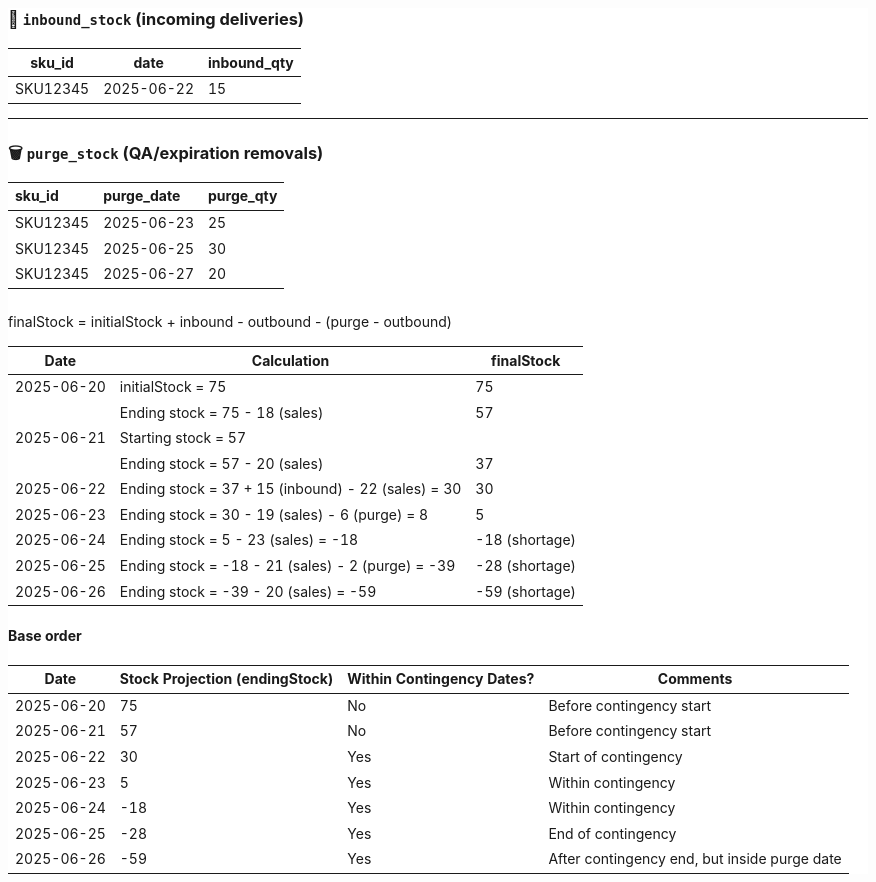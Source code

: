 
### **🚚 `inbound_stock` (incoming deliveries)**

| sku\_id | date | inbound\_qty |
| ----- | ----- | ----- |
| SKU12345 | 2025-06-22 | 15 |

---

### **🗑️ `purge_stock` (QA/expiration removals)**

| sku\_id | purge\_date | purge\_qty |
| :---- | :---- | :---- |
| SKU12345 | 2025-06-23 | 25 |
| SKU12345 | 2025-06-25 | 30 |
| SKU12345 | 2025-06-27 | 20 |

### 

finalStock \= initialStock \+ inbound \- outbound \- (purge \- outbound)

| Date | Calculation | finalStock |
| ----- | ----- | ----- |
| 2025-06-20 | initialStock \= 75 | 75 |
|  | Ending stock \= 75 \- 18 (sales) | 57 |
| 2025-06-21 | Starting stock \= 57 |  |
|  | Ending stock \= 57 \- 20 (sales) | 37 |
| 2025-06-22 | Ending stock \= 37 \+ 15 (inbound) \- 22 (sales) \= 30 | 30 |
| 2025-06-23 | Ending stock \= 30 \- 19 (sales) \- 6 (purge) \= 8 | 5 |
| 2025-06-24 | Ending stock \= 5 \- 23 (sales) \= \-18 | \-18 (shortage) |
| 2025-06-25 | Ending stock \= \-18 \- 21 (sales) \- 2 (purge) \= \-39 | \-28 (shortage) |
| 2025-06-26 | Ending stock \= \-39 \- 20 (sales) \= \-59 | \-59 (shortage) |

#### Base order

| Date | Stock Projection (endingStock) | Within Contingency Dates? | Comments |
| ----- | ----- | ----- | ----- |
| 2025-06-20 | 75 | No | Before contingency start |
| 2025-06-21 | 57 | No | Before contingency start |
| 2025-06-22 | 30 | Yes | Start of contingency |
| 2025-06-23 | 5 | Yes | Within contingency |
| 2025-06-24 | \-18 | Yes | Within contingency |
| 2025-06-25 | \-28 | Yes | End of contingency |
| 2025-06-26 | \-59 | Yes | After contingency end, but inside purge date |
